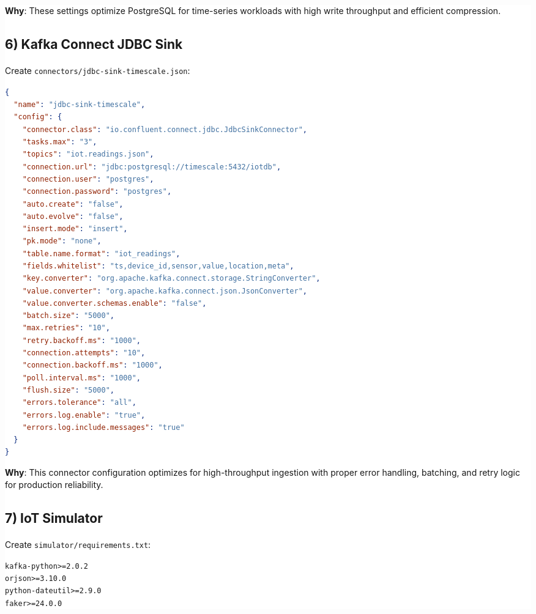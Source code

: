 **Why**: These settings optimize PostgreSQL for time-series workloads with high write throughput and efficient compression.

## 6) Kafka Connect JDBC Sink

Create `connectors/jdbc-sink-timescale.json`:

```json
{
  "name": "jdbc-sink-timescale",
  "config": {
    "connector.class": "io.confluent.connect.jdbc.JdbcSinkConnector",
    "tasks.max": "3",
    "topics": "iot.readings.json",
    "connection.url": "jdbc:postgresql://timescale:5432/iotdb",
    "connection.user": "postgres",
    "connection.password": "postgres",
    "auto.create": "false",
    "auto.evolve": "false",
    "insert.mode": "insert",
    "pk.mode": "none",
    "table.name.format": "iot_readings",
    "fields.whitelist": "ts,device_id,sensor,value,location,meta",
    "key.converter": "org.apache.kafka.connect.storage.StringConverter",
    "value.converter": "org.apache.kafka.connect.json.JsonConverter",
    "value.converter.schemas.enable": "false",
    "batch.size": "5000",
    "max.retries": "10",
    "retry.backoff.ms": "1000",
    "connection.attempts": "10",
    "connection.backoff.ms": "1000",
    "poll.interval.ms": "1000",
    "flush.size": "5000",
    "errors.tolerance": "all",
    "errors.log.enable": "true",
    "errors.log.include.messages": "true"
  }
}
```

**Why**: This connector configuration optimizes for high-throughput ingestion with proper error handling, batching, and retry logic for production reliability.

## 7) IoT Simulator

Create `simulator/requirements.txt`:

```txt
kafka-python>=2.0.2
orjson>=3.10.0
python-dateutil>=2.9.0
faker>=24.0.0
```
